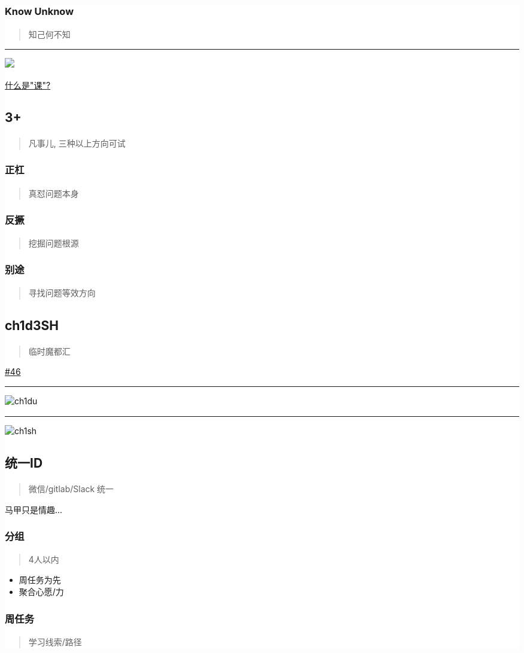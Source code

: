 ### Know Unknow
> 知己何不知


-------

![](http://zidian.kxue.com/static/zy/xz/8AB2.gif)



[什么是"课"?](http://wiki.zoomquiet.io/IMHO/om-what-is-ke)

## 3+
> 凡事儿, 三种以上方向可试

### 正杠
> 真怼问题本身

### 反撅
> 挖掘问题根源

### 别途
> 寻找问题等效方向

## ch1d3SH
> 临时魔都汇

[#46](https://gitlab.com/101camp/2py/tasks/issues/46)


-------

![ch1du](https://ipic.zoomquiet.top/2019-08-04-ScreenShot%202019-08-04%2009.34.19-1.jpg)


-------

![ch1sh](https://ipic.zoomquiet.top/2019-08-04-ScreenShot%202019-08-04%2009.34.35-1.jpg)

## 统一ID
> 微信/gitlab/Slack 统一

马甲只是情趣...

### 分组
> 4人以内

- 周任务为先
- 聚合心愿/力

### 周任务
> 学习线索/路径
